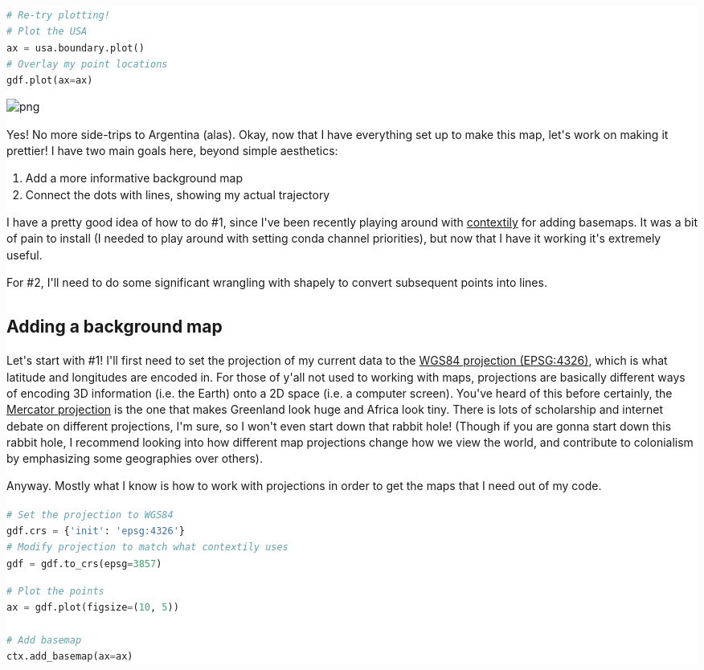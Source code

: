 
```python
# Re-try plotting!
# Plot the USA
ax = usa.boundary.plot()
# Overlay my point locations
gdf.plot(ax=ax)
```

![png](/images/2020-01-29.road_trip_map_files/2020-01-29.road_trip_map_32_1.png)

Yes! No more side-trips to Argentina (alas). Okay, now that I have everything set up to make this map, let's work on making it prettier! I have two main goals here, beyond simple aesthetics:

1. Add a more informative background map
2. Connect the dots with lines, showing my actual trajectory

I have a pretty good idea of how to do #1, since I've been recently playing around with [contextily](https://github.com/darribas/contextily) for adding basemaps. It was a bit of pain to install (I needed to play around with setting conda channel priorities), but now that I have it working it's extremely useful.

For #2, I'll need to do some significant wrangling with shapely to convert subsequent points into lines.

## Adding a background map

Let's start with #1! I'll first need to set the projection of my current data to the [WGS84 projection (EPSG:4326)](https://en.wikipedia.org/wiki/World_Geodetic_System), which is what latitude and longitudes are encoded in. For those of y'all not used to working with maps, projections are basically different ways of encoding 3D information (i.e. the Earth) onto a 2D space (i.e. a computer screen). You've heard of this before certainly, the [Mercator projection](https://en.wikipedia.org/wiki/Mercator_projection) is the one that makes Greenland look huge and Africa look tiny. There is lots of scholarship and internet debate on different projections, I'm sure, so I won't even start down that rabbit hole! (Though if you are gonna start down this rabbit hole, I recommend looking into how different map projections change how we view the world, and contribute to colonialism by emphasizing some geographies over others).

Anyway. Mostly what I know is how to work with projections in order to get the maps that I need out of my code.


```python
# Set the projection to WGS84
gdf.crs = {'init': 'epsg:4326'}
# Modify projection to match what contextily uses
gdf = gdf.to_crs(epsg=3857)
```


```python
# Plot the points
ax = gdf.plot(figsize=(10, 5))

# Add basemap
ctx.add_basemap(ax=ax)
```
